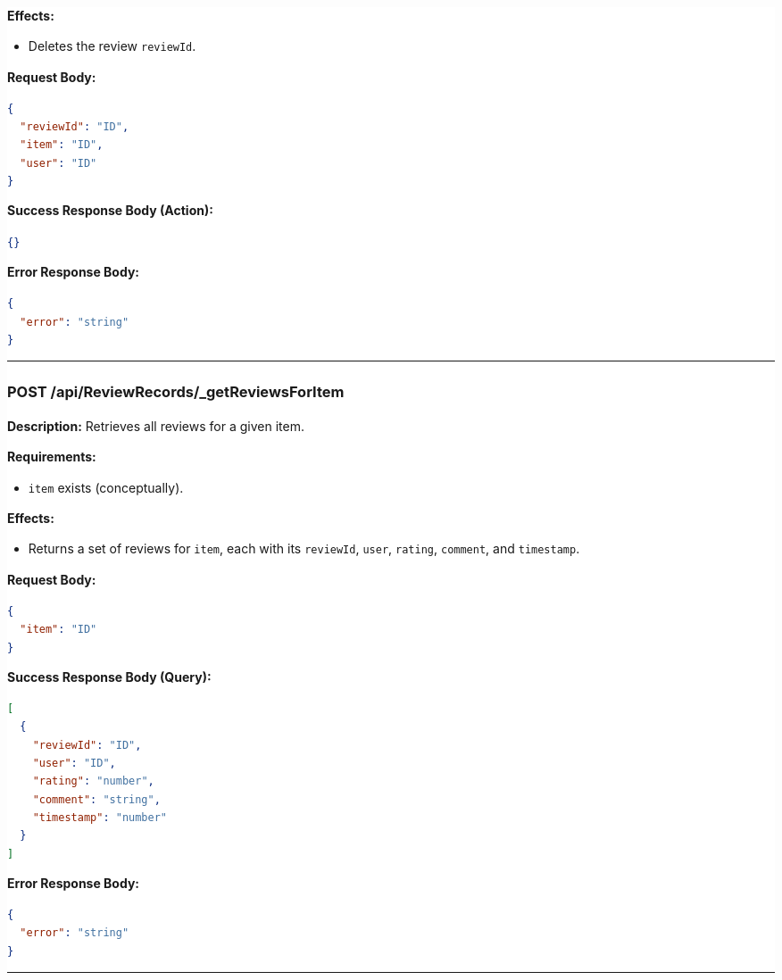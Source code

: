 **Effects:**
- Deletes the review `reviewId`.

**Request Body:**
```json
{
  "reviewId": "ID",
  "item": "ID",
  "user": "ID"
}
```

**Success Response Body (Action):**
```json
{}
```

**Error Response Body:**
```json
{
  "error": "string"
}
```
---

### POST /api/ReviewRecords/_getReviewsForItem

**Description:** Retrieves all reviews for a given item.

**Requirements:**
- `item` exists (conceptually).

**Effects:**
- Returns a set of reviews for `item`, each with its `reviewId`, `user`, `rating`, `comment`, and `timestamp`.

**Request Body:**
```json
{
  "item": "ID"
}
```

**Success Response Body (Query):**
```json
[
  {
    "reviewId": "ID",
    "user": "ID",
    "rating": "number",
    "comment": "string",
    "timestamp": "number"
  }
]
```

**Error Response Body:**
```json
{
  "error": "string"
}
```
---
